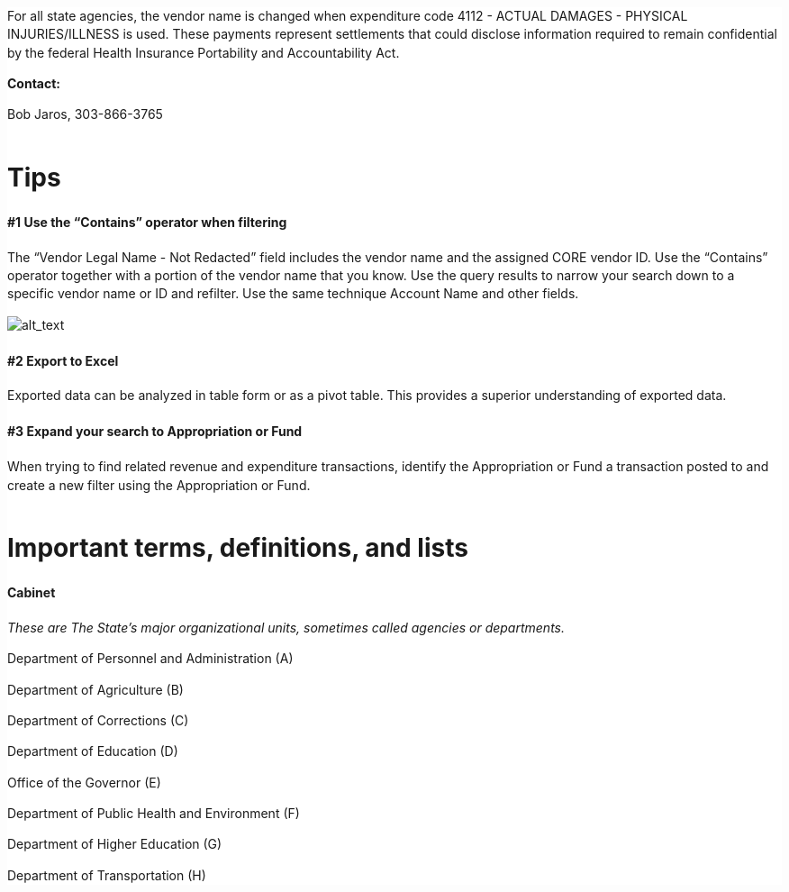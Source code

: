 For all state agencies, the vendor name is changed when expenditure code 4112 - ACTUAL DAMAGES - PHYSICAL INJURIES/ILLNESS is used.  These payments represent settlements that could disclose information required to remain confidential by the federal Health Insurance Portability and Accountability Act.

**Contact:**

Bob Jaros, 303-866-3765


# Tips


#### #1 Use the “Contains” operator when filtering

The “Vendor Legal Name - Not Redacted” field includes the vendor name and the assigned CORE vendor ID.  Use the “Contains” operator together with a portion of the vendor name that you know.  Use the query results to narrow your search down to a specific vendor name or ID and refilter.  Use the same technique Account Name and other fields.

![alt_text](images/image1.png "image_tooltip")



#### #2 Export to Excel

Exported data can be analyzed in table form or as a pivot table.  This provides a superior understanding of exported data.


#### #3 Expand your search to Appropriation or Fund 

When trying to find related revenue and expenditure transactions, identify the Appropriation or Fund a transaction posted to and create a new filter using the Appropriation or Fund.


# Important terms, definitions, and lists


#### Cabinet

_These are The State’s major organizational units, sometimes called agencies or departments._

Department of Personnel and Administration (A)

Department of Agriculture (B)

Department of Corrections (C)

Department of Education (D)

Office of the Governor (E)

Department of Public Health and Environment (F)

Department of Higher Education (G)

Department of Transportation (H)
